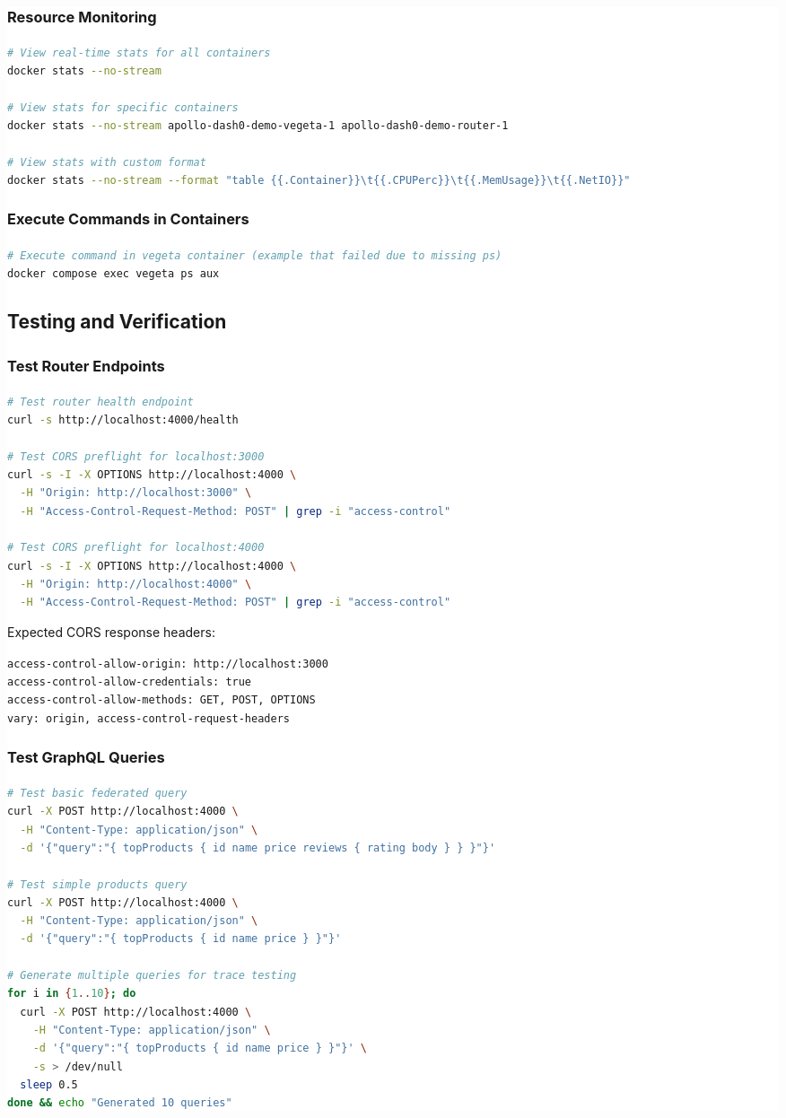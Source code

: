 ### Resource Monitoring
```bash
# View real-time stats for all containers
docker stats --no-stream

# View stats for specific containers
docker stats --no-stream apollo-dash0-demo-vegeta-1 apollo-dash0-demo-router-1

# View stats with custom format
docker stats --no-stream --format "table {{.Container}}\t{{.CPUPerc}}\t{{.MemUsage}}\t{{.NetIO}}"
```

### Execute Commands in Containers
```bash
# Execute command in vegeta container (example that failed due to missing ps)
docker compose exec vegeta ps aux
```

## Testing and Verification

### Test Router Endpoints
```bash
# Test router health endpoint
curl -s http://localhost:4000/health

# Test CORS preflight for localhost:3000
curl -s -I -X OPTIONS http://localhost:4000 \
  -H "Origin: http://localhost:3000" \
  -H "Access-Control-Request-Method: POST" | grep -i "access-control"

# Test CORS preflight for localhost:4000
curl -s -I -X OPTIONS http://localhost:4000 \
  -H "Origin: http://localhost:4000" \
  -H "Access-Control-Request-Method: POST" | grep -i "access-control"
```

Expected CORS response headers:
```
access-control-allow-origin: http://localhost:3000
access-control-allow-credentials: true
access-control-allow-methods: GET, POST, OPTIONS
vary: origin, access-control-request-headers
```

### Test GraphQL Queries
```bash
# Test basic federated query
curl -X POST http://localhost:4000 \
  -H "Content-Type: application/json" \
  -d '{"query":"{ topProducts { id name price reviews { rating body } } }"}'

# Test simple products query
curl -X POST http://localhost:4000 \
  -H "Content-Type: application/json" \
  -d '{"query":"{ topProducts { id name price } }"}'

# Generate multiple queries for trace testing
for i in {1..10}; do
  curl -X POST http://localhost:4000 \
    -H "Content-Type: application/json" \
    -d '{"query":"{ topProducts { id name price } }"}' \
    -s > /dev/null
  sleep 0.5
done && echo "Generated 10 queries"
```